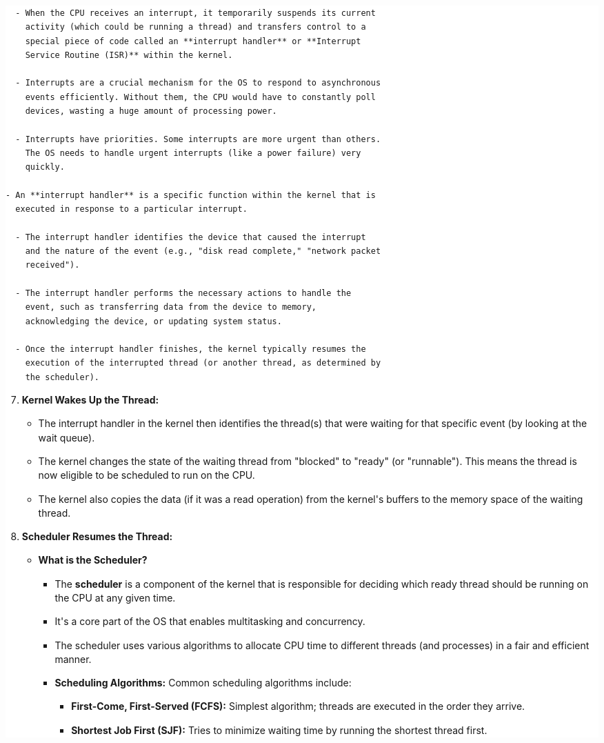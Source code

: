       - When the CPU receives an interrupt, it temporarily suspends its current
        activity (which could be running a thread) and transfers control to a
        special piece of code called an **interrupt handler** or **Interrupt
        Service Routine (ISR)** within the kernel.

      - Interrupts are a crucial mechanism for the OS to respond to asynchronous
        events efficiently. Without them, the CPU would have to constantly poll
        devices, wasting a huge amount of processing power.

      - Interrupts have priorities. Some interrupts are more urgent than others.
        The OS needs to handle urgent interrupts (like a power failure) very
        quickly.

    - An **interrupt handler** is a specific function within the kernel that is
      executed in response to a particular interrupt.

      - The interrupt handler identifies the device that caused the interrupt
        and the nature of the event (e.g., "disk read complete," "network packet
        received").

      - The interrupt handler performs the necessary actions to handle the
        event, such as transferring data from the device to memory,
        acknowledging the device, or updating system status.

      - Once the interrupt handler finishes, the kernel typically resumes the
        execution of the interrupted thread (or another thread, as determined by
        the scheduler).

7.  **Kernel Wakes Up the Thread:**

    - The interrupt handler in the kernel then identifies the thread(s) that
      were waiting for that specific event (by looking at the wait queue).

    - The kernel changes the state of the waiting thread from "blocked" to
      "ready" (or "runnable"). This means the thread is now eligible to be
      scheduled to run on the CPU.

    - The kernel also copies the data (if it was a read operation) from the
      kernel's buffers to the memory space of the waiting thread.

8.  **Scheduler Resumes the Thread:**

    - **What is the Scheduler?**

      - The **scheduler** is a component of the kernel that is responsible for
        deciding which ready thread should be running on the CPU at any given
        time.

      - It's a core part of the OS that enables multitasking and concurrency.

      - The scheduler uses various algorithms to allocate CPU time to different
        threads (and processes) in a fair and efficient manner.

      - **Scheduling Algorithms:** Common scheduling algorithms include:

        - **First-Come, First-Served (FCFS):** Simplest algorithm; threads are
          executed in the order they arrive.

        - **Shortest Job First (SJF):** Tries to minimize waiting time by
          running the shortest thread first.
